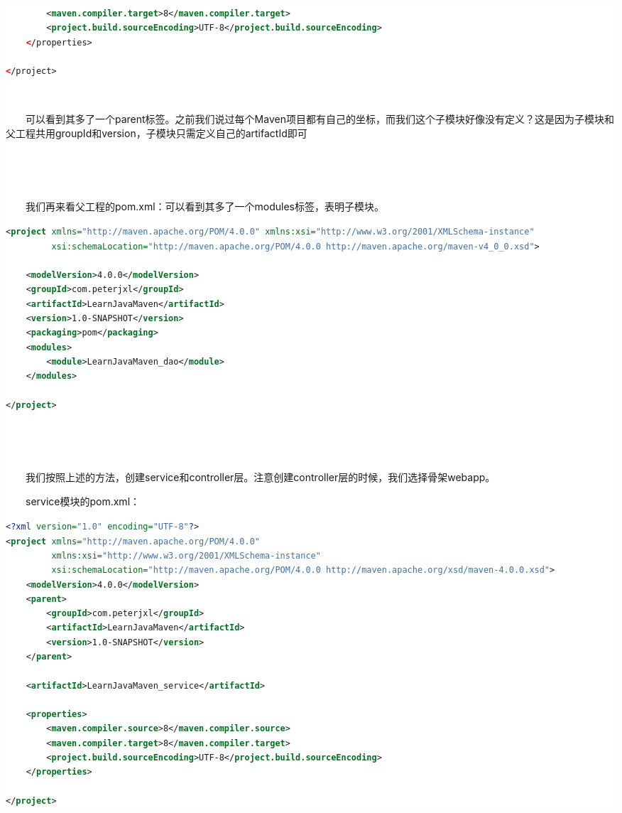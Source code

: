 ```xml
        <maven.compiler.target>8</maven.compiler.target>
        <project.build.sourceEncoding>UTF-8</project.build.sourceEncoding>
    </properties>

</project>
```

　　‍

　　可以看到其多了一个parent标签。之前我们说过每个Maven项目都有自己的坐标，而我们这个子模块好像没有定义？这是因为子模块和父工程共用groupId和version，子模块只需定义自己的artifactId即可

　　‍

　　‍

　　我们再来看父工程的pom.xml：可以看到其多了一个modules标签，表明子模块。

```xml
<project xmlns="http://maven.apache.org/POM/4.0.0" xmlns:xsi="http://www.w3.org/2001/XMLSchema-instance"
         xsi:schemaLocation="http://maven.apache.org/POM/4.0.0 http://maven.apache.org/maven-v4_0_0.xsd">

    <modelVersion>4.0.0</modelVersion>
    <groupId>com.peterjxl</groupId>
    <artifactId>LearnJavaMaven</artifactId>
    <version>1.0-SNAPSHOT</version>
    <packaging>pom</packaging>
    <modules>
        <module>LearnJavaMaven_dao</module>
    </modules>

</project>
```

　　‍

　　‍

　　我们按照上述的方法，创建service和controller层。注意创建controller层的时候，我们选择骨架webapp。

　　service模块的pom.xml：

```xml
<?xml version="1.0" encoding="UTF-8"?>
<project xmlns="http://maven.apache.org/POM/4.0.0"
         xmlns:xsi="http://www.w3.org/2001/XMLSchema-instance"
         xsi:schemaLocation="http://maven.apache.org/POM/4.0.0 http://maven.apache.org/xsd/maven-4.0.0.xsd">
    <modelVersion>4.0.0</modelVersion>
    <parent>
        <groupId>com.peterjxl</groupId>
        <artifactId>LearnJavaMaven</artifactId>
        <version>1.0-SNAPSHOT</version>
    </parent>

    <artifactId>LearnJavaMaven_service</artifactId>

    <properties>
        <maven.compiler.source>8</maven.compiler.source>
        <maven.compiler.target>8</maven.compiler.target>
        <project.build.sourceEncoding>UTF-8</project.build.sourceEncoding>
    </properties>

</project>
```
